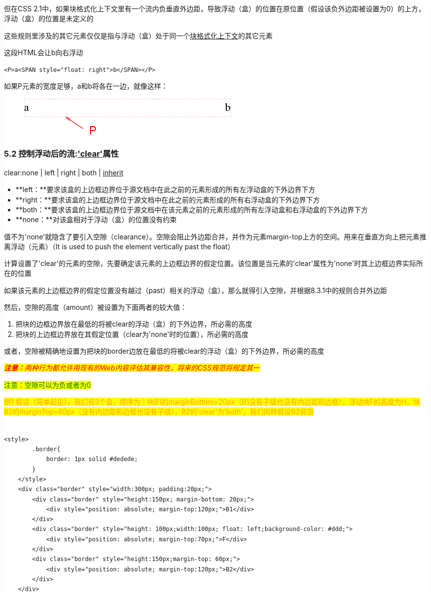 但在CSS 2.1中，如果块格式化上下文里有一个流内负垂直外边距，导致浮动（盒）的位置在原位置（假设该负外边距被设置为0）的上方，浮动（盒）的位置是未定义的

这些规则里涉及的其它元素仅仅是指与浮动（盒）处于同一个[块格式化上下文](http://www.ayqy.net/doc/css2-1/visuren.html#block-formatting)的其它元素

这段HTML会让b向右浮动

```
<P>a<SPAN style="float: right">b</SPAN></P>
```

如果P元素的宽度足够，a和b将各在一边，就像这样：

<figure><img src="../../.gitbook/assets/image (4) (1) (1).png" alt=""><figcaption></figcaption></figure>

### 5.2 控制浮动后的流:['clear'](http://www.ayqy.net/doc/css2-1/visuren.html#propdef-clear)属性

clear:none | left | right | both | [inherit](http://www.ayqy.net/doc/css2-1/cascade.html#value-def-inherit)

* **left：**要求该盒的上边框边界位于源文档中在此之前的元素形成的所有左浮动盒的下外边界下方
* **right：**要求该盒的上边框边界位于源文档中在此之前的元素形成的所有右浮动盒的下外边界下方
* **both：**要求该盒的上边框边界位于源文档中在该元素之前的元素形成的所有左浮动盒和右浮动盒的下外边界下方
* **none：**对该盒相对于浮动（盒）的位置没有约束

值不为'none'就隐含了要引入空隙（clearance）。空隙会阻止外边距合并，并作为元素margin-top上方的空间。用来在垂直方向上把元素推离浮动（元素）（It is used to push the element vertically past the float）

计算设置了'clear'的元素的空隙，先要确定该元素的上边框边界的假定位置。该位置是当元素的'clear'属性为'none'时其上边框边界实际所在的位置

如果该元素的上边框边界的假定位置没有越过（past）相关的浮动（盒），那么就得引入空隙，并根据8.3.1中的规则合并外边距

然后，空隙的高度（amount）被设置为下面两者的较大值：

1. 把块的边框边界放在最低的将被clear的浮动（盒）的下外边界，所必需的高度
2. 把块的上边框边界放在其假定位置（clear为'none'时的位置），所必需的高度

或者，空隙被精确地设置为把块的border边放在最低的将被clear的浮动（盒）的下外边界，所必需的高度

_<mark style="color:red;">**注意：**</mark><mark style="color:red;">两种行为都允许用现有的Web内容评估其兼容性，将来的CSS规范将规定其一</mark>_

<mark style="color:green;">注意：空隙可以为负或者为0</mark>

<mark style="color:orange;">例1 假设（简单起见），我们有3个盒，顺序为：块B1的marginBottom=20px（B1没有子级也没有内边距和边框），浮动块F的高度为H，块B2的marginTop=60px（没有内边距和边框也没有子级），B2的'clear'为'both'。我们同样假设B2非空</mark>

```markup

<style>
        .border{
            border: 1px solid #dedede;
        }
    </style>
    <div class="border" style="width:300px; padding:20px;">
        <div class="border" style="height:150px; margin-bottom: 20px;">
            <div style="position: absolute; margin-top:120px;">B1</div>
        </div>
        <div class="border" style="height: 100px;width:100px; float: left;background-color: #ddd;">
            <div style="position: absolute; margin-top:70px;">F</div>
        </div>
        <div class="border" style="height:150px;margin-top: 60px;">
            <div style="position: absolute; margin-top:120px;">B2</div>
        </div>
    </div>
```
